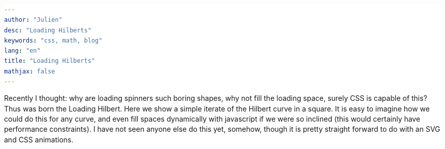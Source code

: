 ```yaml
---
author: "Julien"
desc: "Loading Hilberts"
keywords: "css, math, blog"
lang: "en"
title: "Loading Hilberts"
mathjax: false
---
```


Recently I thought: why are loading spinners such boring shapes, why not fill the loading space, surely CSS is capable of this? 
Thus was born the Loading Hilbert.
Here we show a simple iterate of the Hilbert curve in a square.
It is easy to imagine how we could do this for any curve, and even fill spaces dynamically with javascript if we were so inclined (this would certainly have performance constraints).
I have not seen anyone else do this yet, somehow, though it is pretty straight forward to do with an SVG and CSS animations.


<div>
<style>
    .spinner-container {
      display: flex;
      justify-content: center;
      align-items: center;
      margin: 2rem 0;
    }
    
    .spinner {
      width: 200px;
      height: 200px;
      position: relative;
      display: grid;
      justify-content: center;
      align-items: center;
    }

    .background {
      width: 100%;
      height: 100%;
      position: absolute;
      stroke: #f3f3f3;
      stroke-width: 2;
      fill: none;
      background-color: #E1E2F3;
      color: #E1E2F3;
    }

    .trace {
      width: 100%;
      height: 100%;
      position: absolute;
      stroke: red;
      stroke-width: 2;
      fill: none;
      stroke-dasharray: 500 500; /* 50-unit visible segment, 1486-unit gap */
      stroke-dashoffset: 1000;
      animation: trace 2s linear infinite;
    }

